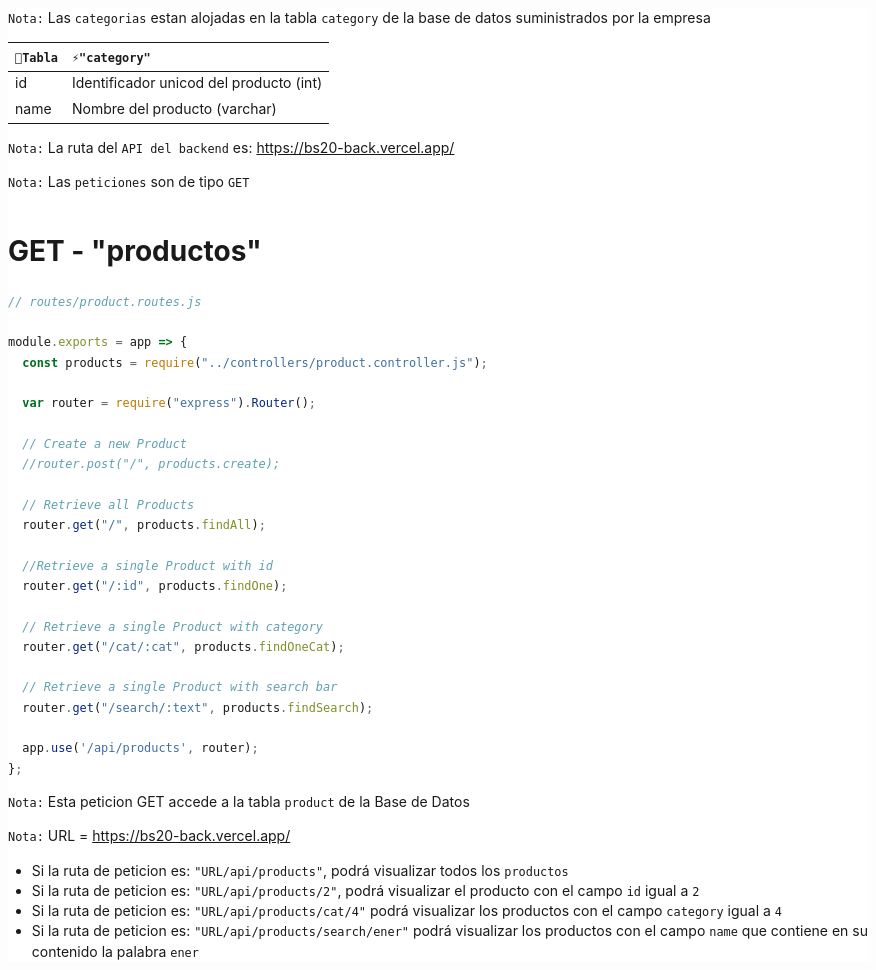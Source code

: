 `Nota:` Las `categorias` estan alojadas en la tabla `category` de la base de datos suministrados por la empresa

| `🔭Tabla` | `⚡"category"` |
| :------ | :------ |
| id | Identificador unicod del producto (int) |
| name | Nombre del producto (varchar) |

`Nota:` La ruta del `API del backend` es: <a href="https://bs20-back.vercel.app/" target="_blank">https://bs20-back.vercel.app/</a>

`Nota:` Las `peticiones` son de tipo `GET`

<h1>GET - "productos"</h1>

```javascript
// routes/product.routes.js

module.exports = app => {
  const products = require("../controllers/product.controller.js");

  var router = require("express").Router();

  // Create a new Product
  //router.post("/", products.create);

  // Retrieve all Products
  router.get("/", products.findAll);

  //Retrieve a single Product with id
  router.get("/:id", products.findOne);
  
  // Retrieve a single Product with category
  router.get("/cat/:cat", products.findOneCat);
  
  // Retrieve a single Product with search bar
  router.get("/search/:text", products.findSearch);

  app.use('/api/products', router);
};
```
`Nota:` Esta peticion GET accede a la tabla `product` de la Base de Datos

`Nota:` URL = https://bs20-back.vercel.app/

* Si la ruta de peticion es: `"URL/api/products"`, podrá visualizar todos los `productos`
* Si la ruta de peticion es: `"URL/api/products/2"`, podrá visualizar el producto con el campo `id` igual a `2`
* Si la ruta de peticion es: `"URL/api/products/cat/4"` podrá visualizar los productos con el campo `category` igual a `4`
* Si la ruta de peticion es: `"URL/api/products/search/ener"` podrá visualizar los productos con el campo `name` que contiene en su contenido la palabra `ener`

